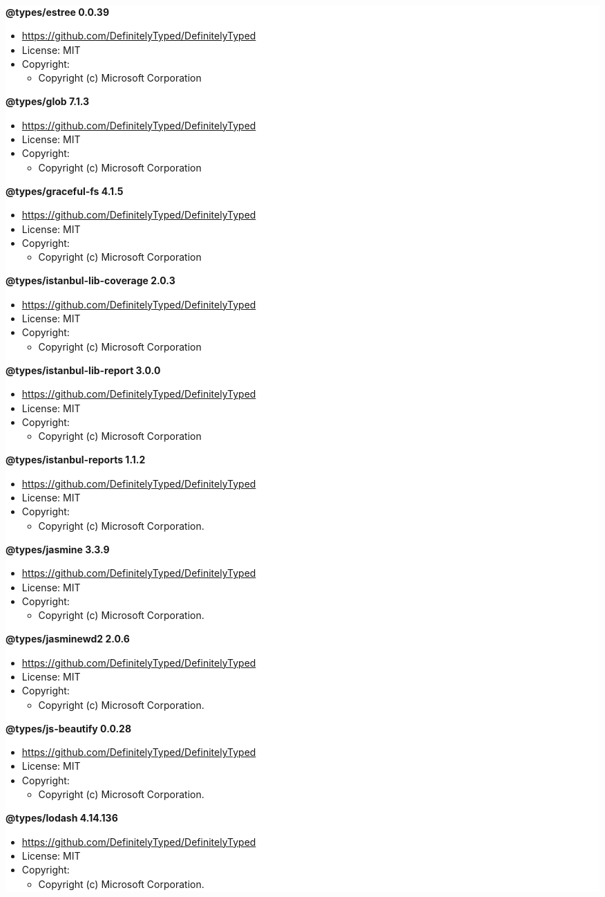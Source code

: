 __@types/estree 0.0.39__
 * https://github.com/DefinitelyTyped/DefinitelyTyped
 * License: MIT
 * Copyright:
   * Copyright (c) Microsoft Corporation

__@types/glob 7.1.3__
 * https://github.com/DefinitelyTyped/DefinitelyTyped
 * License: MIT
 * Copyright:
   * Copyright (c) Microsoft Corporation

__@types/graceful-fs 4.1.5__
 * https://github.com/DefinitelyTyped/DefinitelyTyped
 * License: MIT
 * Copyright:
   * Copyright (c) Microsoft Corporation

__@types/istanbul-lib-coverage 2.0.3__
 * https://github.com/DefinitelyTyped/DefinitelyTyped
 * License: MIT
 * Copyright:
   * Copyright (c) Microsoft Corporation

__@types/istanbul-lib-report 3.0.0__
 * https://github.com/DefinitelyTyped/DefinitelyTyped
 * License: MIT
 * Copyright:
   * Copyright (c) Microsoft Corporation

__@types/istanbul-reports 1.1.2__
 * https://github.com/DefinitelyTyped/DefinitelyTyped
 * License: MIT
 * Copyright:
   * Copyright (c) Microsoft Corporation.

__@types/jasmine 3.3.9__
 * https://github.com/DefinitelyTyped/DefinitelyTyped
 * License: MIT
 * Copyright:
   * Copyright (c) Microsoft Corporation.

__@types/jasminewd2 2.0.6__
 * https://github.com/DefinitelyTyped/DefinitelyTyped
 * License: MIT
 * Copyright:
   * Copyright (c) Microsoft Corporation.

__@types/js-beautify 0.0.28__
 * https://github.com/DefinitelyTyped/DefinitelyTyped
 * License: MIT
 * Copyright:
   * Copyright (c) Microsoft Corporation.

__@types/lodash 4.14.136__
 * https://github.com/DefinitelyTyped/DefinitelyTyped
 * License: MIT
 * Copyright:
   * Copyright (c) Microsoft Corporation.

